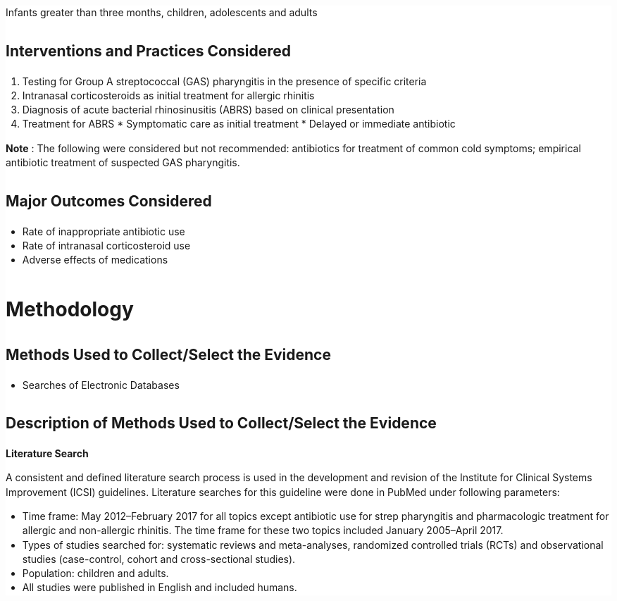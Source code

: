 

Infants greater than three months, children, adolescents and adults

## Interventions and Practices Considered



  1. Testing for Group A streptococcal (GAS) pharyngitis in the presence of specific criteria 
  2. Intranasal corticosteroids as initial treatment for allergic rhinitis 
  3. Diagnosis of acute bacterial rhinosinusitis (ABRS) based on clinical presentation 
  4. Treatment for ABRS 
    * Symptomatic care as initial treatment 
    * Delayed or immediate antibiotic 



**Note** : The following were considered but not recommended: antibiotics for treatment of common cold symptoms; empirical antibiotic treatment of suspected GAS pharyngitis.

## Major Outcomes Considered



  * Rate of inappropriate antibiotic use 
  * Rate of intranasal corticosteroid use 
  * Adverse effects of medications 



# Methodology

## Methods Used to Collect/Select the Evidence

- Searches of Electronic Databases

## Description of Methods Used to Collect/Select the Evidence



**Literature Search**

A consistent and defined literature search process is used in the development and revision of the Institute for Clinical Systems Improvement (ICSI) guidelines. Literature searches for this guideline were done in PubMed under following parameters: 

  * Time frame: May 2012–February 2017 for all topics except antibiotic use for strep pharyngitis and pharmacologic treatment for allergic and non-allergic rhinitis. The time frame for these two topics included January 2005–April 2017. 
  * Types of studies searched for: systematic reviews and meta-analyses, randomized controlled trials (RCTs) and observational studies (case-control, cohort and cross-sectional studies). 
  * Population: children and adults. 
  * All studies were published in English and included humans. 


